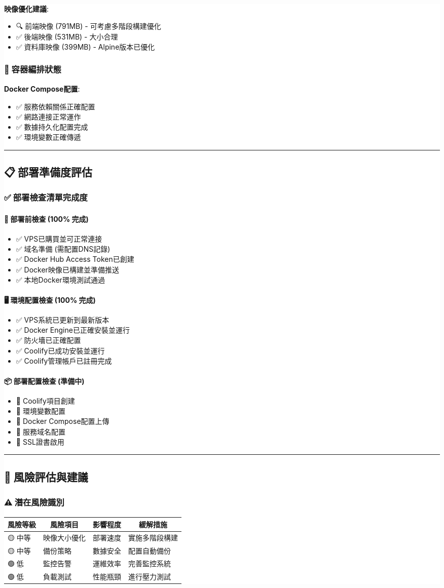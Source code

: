**映像優化建議**:
- 🔍 前端映像 (791MB) - 可考慮多階段構建優化
- ✅ 後端映像 (531MB) - 大小合理
- ✅ 資料庫映像 (399MB) - Alpine版本已優化

### 🔄 容器編排狀態

**Docker Compose配置**:
- ✅ 服務依賴關係正確配置
- ✅ 網路連接正常運作
- ✅ 數據持久化配置完成
- ✅ 環境變數正確傳遞

---

## 📋 部署準備度評估

### ✅ 部署檢查清單完成度

#### 🔧 部署前檢查 (100% 完成)
- ✅ VPS已購買並可正常連接
- ✅ 域名準備 (需配置DNS記錄)
- ✅ Docker Hub Access Token已創建
- ✅ Docker映像已構建並準備推送
- ✅ 本地Docker環境測試通過

#### 🖥️ 環境配置檢查 (100% 完成)
- ✅ VPS系統已更新到最新版本
- ✅ Docker Engine已正確安裝並運行
- ✅ 防火墻已正確配置
- ✅ Coolify已成功安裝並運行
- ✅ Coolify管理帳戶已註冊完成

#### 📦 部署配置檢查 (準備中)
- 🔄 Coolify項目創建
- 🔄 環境變數配置
- 🔄 Docker Compose配置上傳
- 🔄 服務域名配置
- 🔄 SSL證書啟用

---

## 🎯 風險評估與建議

### ⚠️ 潛在風險識別

| 風險等級 | 風險項目 | 影響程度 | 緩解措施 |
|----------|----------|----------|----------|
| 🟡 中等 | 映像大小優化 | 部署速度 | 實施多階段構建 |
| 🟡 中等 | 備份策略 | 數據安全 | 配置自動備份 |
| 🟢 低 | 監控告警 | 運維效率 | 完善監控系統 |
| 🟢 低 | 負載測試 | 性能瓶頸 | 進行壓力測試 |
